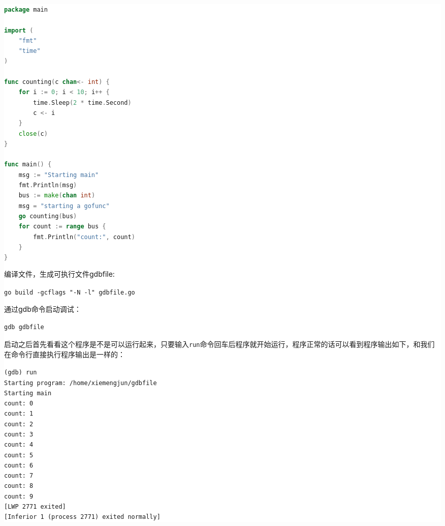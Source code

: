 ```Go
package main

import (
    "fmt"
    "time"
)

func counting(c chan<- int) {
    for i := 0; i < 10; i++ {
        time.Sleep(2 * time.Second)
        c <- i
    }
    close(c)
}

func main() {
    msg := "Starting main"
    fmt.Println(msg)
    bus := make(chan int)
    msg = "starting a gofunc"
    go counting(bus)
    for count := range bus {
        fmt.Println("count:", count)
    }
}
```

编译文件，生成可执行文件gdbfile:

```
go build -gcflags "-N -l" gdbfile.go
```

通过gdb命令启动调试：

```
gdb gdbfile
```

启动之后首先看看这个程序是不是可以运行起来，只要输入`run`命令回车后程序就开始运行，程序正常的话可以看到程序输出如下，和我们在命令行直接执行程序输出是一样的：

```
(gdb) run
Starting program: /home/xiemengjun/gdbfile 
Starting main
count: 0
count: 1
count: 2
count: 3
count: 4
count: 5
count: 6
count: 7
count: 8
count: 9
[LWP 2771 exited]
[Inferior 1 (process 2771) exited normally]    
```
